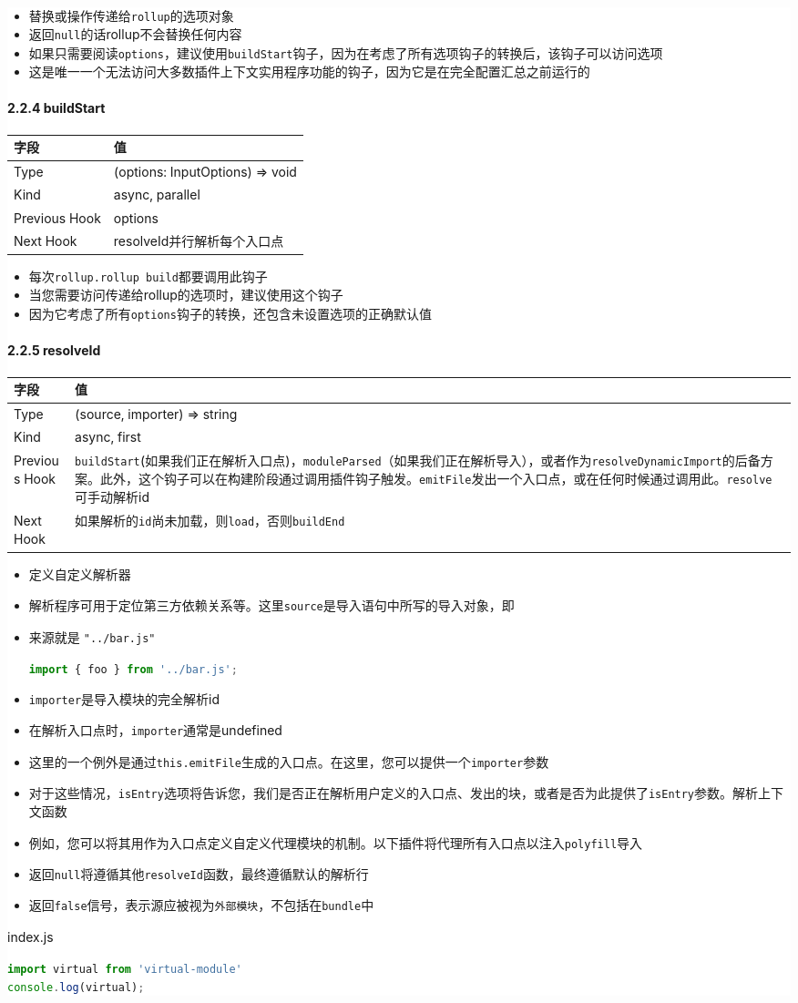 * 替换或操作传递给`rollup`的选项对象
* 返回`null`的话rollup不会替换任何内容
* 如果只需要阅读`options`，建议使用`buildStart`钩子，因为在考虑了所有选项钩子的转换后，该钩子可以访问选项
* 这是唯一一个无法访问大多数插件上下文实用程序功能的钩子，因为它是在完全配置汇总之前运行的

 #### 2.2.4 buildStart 

|字段|值|
|:---|:---|
|Type|(options: InputOptions) => void|
|Kind|async, parallel|
|Previous Hook|options|
|Next Hook|resolveId并行解析每个入口点|

* 每次`rollup.rollup build`都要调用此钩子
* 当您需要访问传递给rollup的选项时，建议使用这个钩子
* 因为它考虑了所有`options`钩子的转换，还包含未设置选项的正确默认值

 #### 2.2.5 resolveId 

|字段|值|
|:---|:---|
|Type|(source, importer) => string|false|null|
|Kind|async, first|
|Previous Hook|`buildStart`(如果我们正在解析入口点)，`moduleParsed`（如果我们正在解析导入），或者作为`resolveDynamicImport`的后备方案。此外，这个钩子可以在构建阶段通过调用插件钩子触发。`emitFile`发出一个入口点，或在任何时候通过调用此。`resolve`可手动解析id|
|Next Hook|如果解析的`id`尚未加载，则`load`，否则`buildEnd`|

* 定义自定义解析器
* 解析程序可用于定位第三方依赖关系等。这里`source`是导入语句中所写的导入对象，即

* 来源就是 `"../bar.js"`

  ```javascript
  import { foo } from '../bar.js';
  ```

* `importer`是导入模块的完全解析id
* 在解析入口点时，`importer`通常是undefined
* 这里的一个例外是通过`this.emitFile`生成的入口点。在这里，您可以提供一个`importer`参数
* 对于这些情况，`isEntry`选项将告诉您，我们是否正在解析用户定义的入口点、发出的块，或者是否为此提供了`isEntry`参数。解析上下文函数
* 例如，您可以将其用作为入口点定义自定义代理模块的机制。以下插件将代理所有入口点以注入`polyfill`导入
* 返回`null`将遵循其他`resolveId`函数，最终遵循默认的解析行
* 返回`false`信号，表示源应被视为`外部模块`，不包括在`bundle`中

index.js

```javascript
import virtual from 'virtual-module'
console.log(virtual);
```
